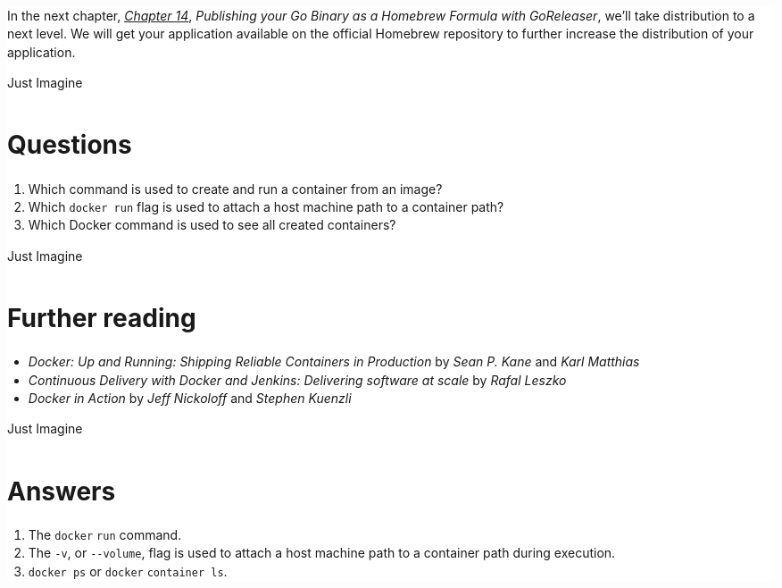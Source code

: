 In the next chapter, [_Chapter 14_](https://subscription.imaginedevops.io/book/programming/9781804611654/2B18883_14.xhtml#_idTextAnchor359), _Publishing your Go Binary as a Homebrew Formula with GoReleaser_, we’ll take distribution to a next level. We will get your application available on the official Homebrew repository to further increase the distribution of your application.

Just Imagine

# Questions

1.  Which command is used to create and run a container from an image?
2.  Which `docker run` flag is used to attach a host machine path to a container path?
3.  Which Docker command is used to see all created containers?

Just Imagine

# Further reading

-   _Docker: Up and Running: Shipping Reliable Containers in Production_ by _Sean P. Kane_ and _Karl Matthias_
-   _Continuous Delivery with Docker and Jenkins: Delivering software at scale_ by _Rafal Leszko_
-   _Docker in Action_ by _Jeff Nickoloff_ and _Stephen Kuenzli_

Just Imagine

# Answers

1.  The `docker` `run` command.
2.  The `-v`, or `--volume`, flag is used to attach a host machine path to a container path during execution.
3.  `docker ps` or `docker` `container ls`.